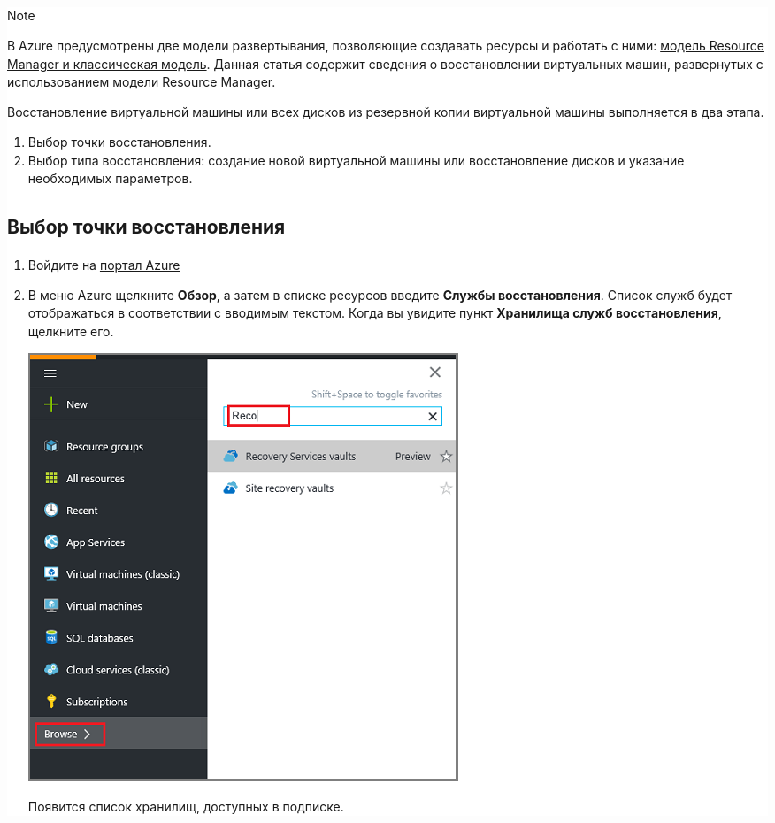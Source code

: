 > [!NOTE]
> В Azure предусмотрены две модели развертывания, позволяющие создавать ресурсы и работать с ними: [модель Resource Manager и классическая модель](../azure-resource-manager/resource-manager-deployment-model.md). Данная статья содержит сведения о восстановлении виртуальных машин, развернутых с использованием модели Resource Manager.
>
>

Восстановление виртуальной машины или всех дисков из резервной копии виртуальной машины выполняется в два этапа.

1. Выбор точки восстановления.
2. Выбор типа восстановления: создание новой виртуальной машины или восстановление дисков и указание необходимых параметров. 

<a id="select-restore-point-for-restore" class="xliff"></a>

## Выбор точки восстановления
1. Войдите на [портал Azure](http://portal.azure.com/)
2. В меню Azure щелкните **Обзор**, а затем в списке ресурсов введите **Службы восстановления**. Список служб будет отображаться в соответствии с вводимым текстом. Когда вы увидите пункт **Хранилища служб восстановления**, щелкните его.

    ![Открытие хранилища служб восстановления](./media/backup-azure-arm-restore-vms/open-recovery-services-vault.png)

    Появится список хранилищ, доступных в подписке.
